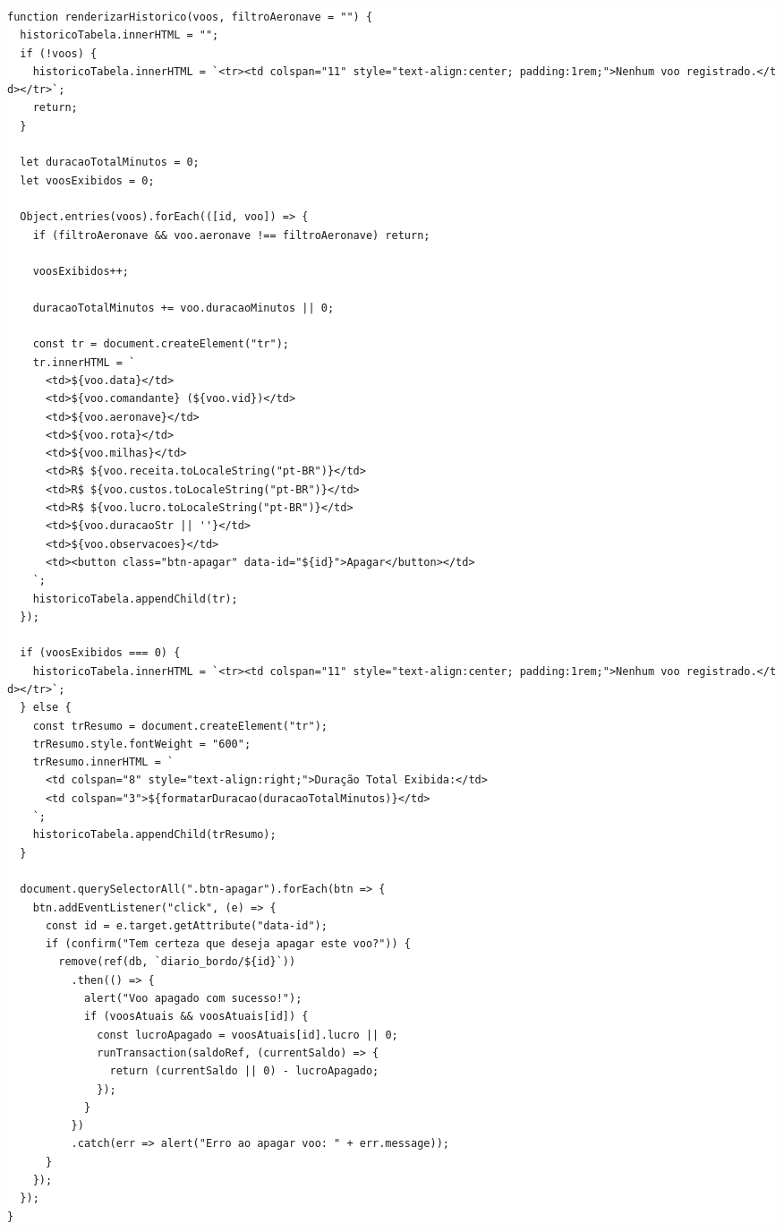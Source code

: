     function renderizarHistorico(voos, filtroAeronave = "") {
      historicoTabela.innerHTML = "";
      if (!voos) {
        historicoTabela.innerHTML = `<tr><td colspan="11" style="text-align:center; padding:1rem;">Nenhum voo registrado.</td></tr>`;
        return;
      }

      let duracaoTotalMinutos = 0;
      let voosExibidos = 0;

      Object.entries(voos).forEach(([id, voo]) => {
        if (filtroAeronave && voo.aeronave !== filtroAeronave) return;

        voosExibidos++;

        duracaoTotalMinutos += voo.duracaoMinutos || 0;

        const tr = document.createElement("tr");
        tr.innerHTML = `
          <td>${voo.data}</td>
          <td>${voo.comandante} (${voo.vid})</td>
          <td>${voo.aeronave}</td>
          <td>${voo.rota}</td>
          <td>${voo.milhas}</td>
          <td>R$ ${voo.receita.toLocaleString("pt-BR")}</td>
          <td>R$ ${voo.custos.toLocaleString("pt-BR")}</td>
          <td>R$ ${voo.lucro.toLocaleString("pt-BR")}</td>
          <td>${voo.duracaoStr || ''}</td>
          <td>${voo.observacoes}</td>
          <td><button class="btn-apagar" data-id="${id}">Apagar</button></td>
        `;
        historicoTabela.appendChild(tr);
      });

      if (voosExibidos === 0) {
        historicoTabela.innerHTML = `<tr><td colspan="11" style="text-align:center; padding:1rem;">Nenhum voo registrado.</td></tr>`;
      } else {
        const trResumo = document.createElement("tr");
        trResumo.style.fontWeight = "600";
        trResumo.innerHTML = `
          <td colspan="8" style="text-align:right;">Duração Total Exibida:</td>
          <td colspan="3">${formatarDuracao(duracaoTotalMinutos)}</td>
        `;
        historicoTabela.appendChild(trResumo);
      }

      document.querySelectorAll(".btn-apagar").forEach(btn => {
        btn.addEventListener("click", (e) => {
          const id = e.target.getAttribute("data-id");
          if (confirm("Tem certeza que deseja apagar este voo?")) {
            remove(ref(db, `diario_bordo/${id}`))
              .then(() => {
                alert("Voo apagado com sucesso!");
                if (voosAtuais && voosAtuais[id]) {
                  const lucroApagado = voosAtuais[id].lucro || 0;
                  runTransaction(saldoRef, (currentSaldo) => {
                    return (currentSaldo || 0) - lucroApagado;
                  });
                }
              })
              .catch(err => alert("Erro ao apagar voo: " + err.message));
          }
        });
      });
    }